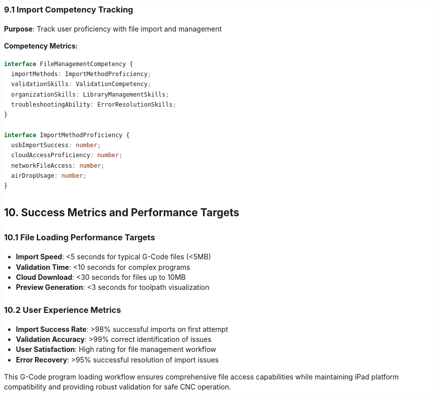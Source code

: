 ### 9.1 Import Competency Tracking
**Purpose**: Track user proficiency with file import and management

**Competency Metrics:**
```typescript
interface FileManagementCompetency {
  importMethods: ImportMethodProficiency;
  validationSkills: ValidationCompetency;
  organizationSkills: LibraryManagementSkills;
  troubleshootingAbility: ErrorResolutionSkills;
}

interface ImportMethodProficiency {
  usbImportSuccess: number;
  cloudAccessProficiency: number;
  networkFileAccess: number;
  airDropUsage: number;
}
```

## 10. Success Metrics and Performance Targets

### 10.1 File Loading Performance Targets
- **Import Speed**: <5 seconds for typical G-Code files (<5MB)
- **Validation Time**: <10 seconds for complex programs
- **Cloud Download**: <30 seconds for files up to 10MB
- **Preview Generation**: <3 seconds for toolpath visualization

### 10.2 User Experience Metrics
- **Import Success Rate**: >98% successful imports on first attempt
- **Validation Accuracy**: >99% correct identification of issues
- **User Satisfaction**: High rating for file management workflow
- **Error Recovery**: >95% successful resolution of import issues

This G-Code program loading workflow ensures comprehensive file access capabilities while maintaining iPad platform compatibility and providing robust validation for safe CNC operation.